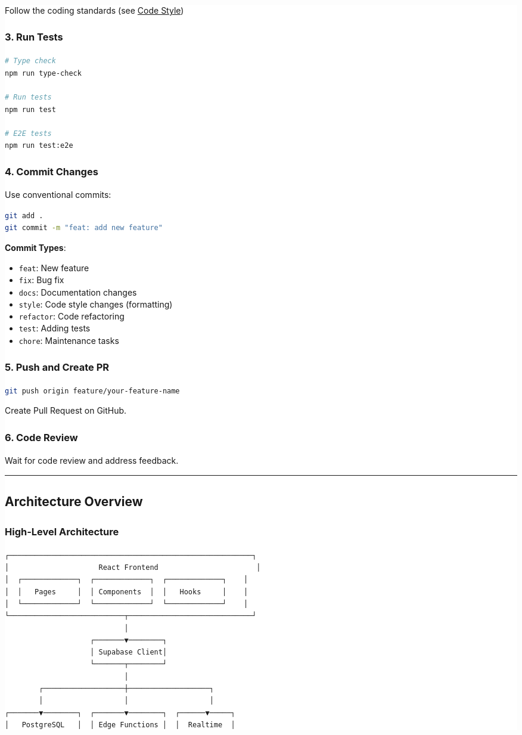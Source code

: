 Follow the coding standards (see [Code Style](#code-style--best-practices))

### 3. Run Tests

```bash
# Type check
npm run type-check

# Run tests
npm run test

# E2E tests
npm run test:e2e
```

### 4. Commit Changes

Use conventional commits:

```bash
git add .
git commit -m "feat: add new feature"
```

**Commit Types**:
- `feat`: New feature
- `fix`: Bug fix
- `docs`: Documentation changes
- `style`: Code style changes (formatting)
- `refactor`: Code refactoring
- `test`: Adding tests
- `chore`: Maintenance tasks

### 5. Push and Create PR

```bash
git push origin feature/your-feature-name
```

Create Pull Request on GitHub.

### 6. Code Review

Wait for code review and address feedback.

---

## Architecture Overview

### High-Level Architecture

```
┌─────────────────────────────────────────────────────────┐
│                     React Frontend                       │
│  ┌─────────────┐  ┌─────────────┐  ┌─────────────┐    │
│  │   Pages     │  │ Components  │  │   Hooks     │    │
│  └─────────────┘  └─────────────┘  └─────────────┘    │
└───────────────────────────┬─────────────────────────────┘
                            │
                    ┌───────▼────────┐
                    │ Supabase Client│
                    └───────┬────────┘
                            │
        ┌───────────────────┼───────────────────┐
        │                   │                   │
┌───────▼────────┐  ┌───────▼────────┐  ┌──────▼─────┐
│   PostgreSQL   │  │ Edge Functions │  │  Realtime  │
```